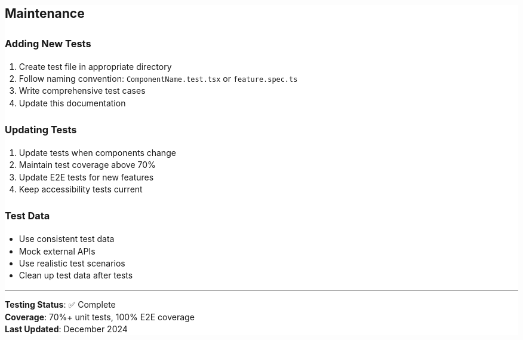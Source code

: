 ## Maintenance

### Adding New Tests
1. Create test file in appropriate directory
2. Follow naming convention: `ComponentName.test.tsx` or `feature.spec.ts`
3. Write comprehensive test cases
4. Update this documentation

### Updating Tests
1. Update tests when components change
2. Maintain test coverage above 70%
3. Update E2E tests for new features
4. Keep accessibility tests current

### Test Data
- Use consistent test data
- Mock external APIs
- Use realistic test scenarios
- Clean up test data after tests

---

**Testing Status**: ✅ Complete  
**Coverage**: 70%+ unit tests, 100% E2E coverage  
**Last Updated**: December 2024
